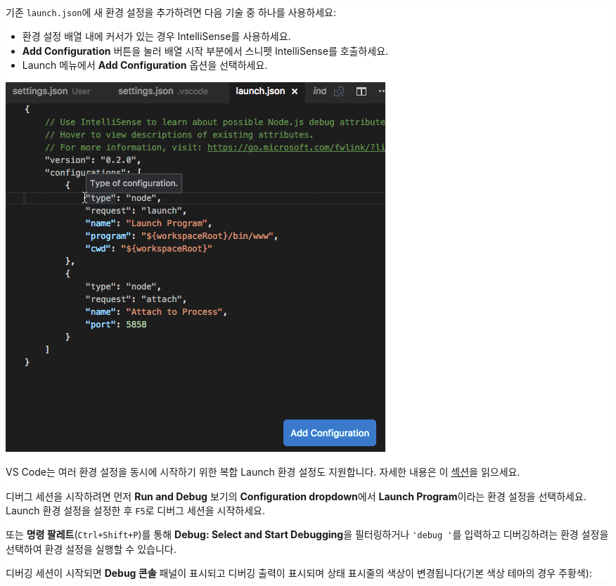 기존 `launch.json`에 새 환경 설정을 추가하려면 다음 기술 중 하나를 사용하세요:

- 환경 설정 배열 내에 커서가 있는 경우 IntelliSense를 사용하세요.
- **Add Configuration** 버튼을 눌러 배열 시작 부분에서 스니펫 IntelliSense를 호출하세요.
- Launch 메뉴에서 **Add Configuration** 옵션을 선택하세요.

![launch json 제안](images/debugging/add-config.gif)

VS Code는 여러 환경 설정을 동시에 시작하기 위한 복합 Launch 환경 설정도 지원합니다. 자세한 내용은 이 [섹션](#compound-launch-configurations)을 읽으세요.

디버그 세션을 시작하려면 먼저 **Run and Debug** 보기의 **Configuration dropdown**에서 **Launch Program**이라는 환경 설정을 선택하세요. Launch 환경 설정을 설정한 후 `F5`로 디버그 세션을 시작하세요.

또는 **명령 팔레트**(`Ctrl+Shift+P`)를 통해 **Debug: Select and Start Debugging**을 필터링하거나 `'debug '`를 입력하고 디버깅하려는 환경 설정을 선택하여 환경 설정을 실행할 수 있습니다.

디버깅 세션이 시작되면 **Debug 콘솔** 패널이 표시되고 디버깅 출력이 표시되며 상태 표시줄의 색상이 변경됩니다(기본 색상 테마의 경우 주황색):
